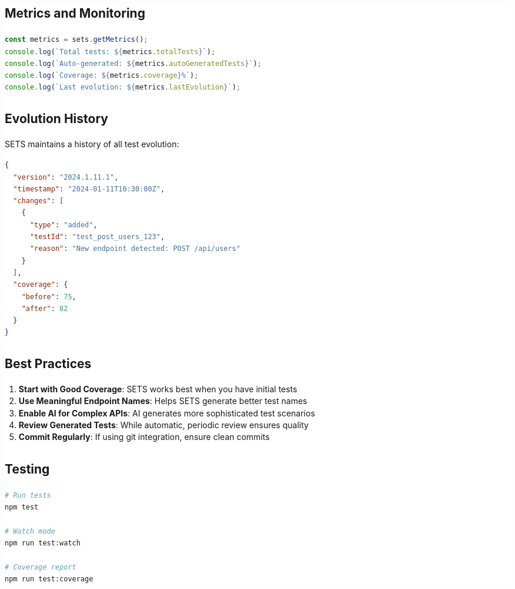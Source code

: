 ## Metrics and Monitoring

```typescript
const metrics = sets.getMetrics();
console.log(`Total tests: ${metrics.totalTests}`);
console.log(`Auto-generated: ${metrics.autoGeneratedTests}`);
console.log(`Coverage: ${metrics.coverage}%`);
console.log(`Last evolution: ${metrics.lastEvolution}`);
```

## Evolution History

SETS maintains a history of all test evolution:

```json
{
  "version": "2024.1.11.1",
  "timestamp": "2024-01-11T10:30:00Z",
  "changes": [
    {
      "type": "added",
      "testId": "test_post_users_123",
      "reason": "New endpoint detected: POST /api/users"
    }
  ],
  "coverage": {
    "before": 75,
    "after": 82
  }
}
```

## Best Practices

1. **Start with Good Coverage**: SETS works best when you have initial tests
2. **Use Meaningful Endpoint Names**: Helps SETS generate better test names
3. **Enable AI for Complex APIs**: AI generates more sophisticated test scenarios
4. **Review Generated Tests**: While automatic, periodic review ensures quality
5. **Commit Regularly**: If using git integration, ensure clean commits

## Testing

```bash
# Run tests
npm test

# Watch mode
npm run test:watch

# Coverage report
npm run test:coverage
```
